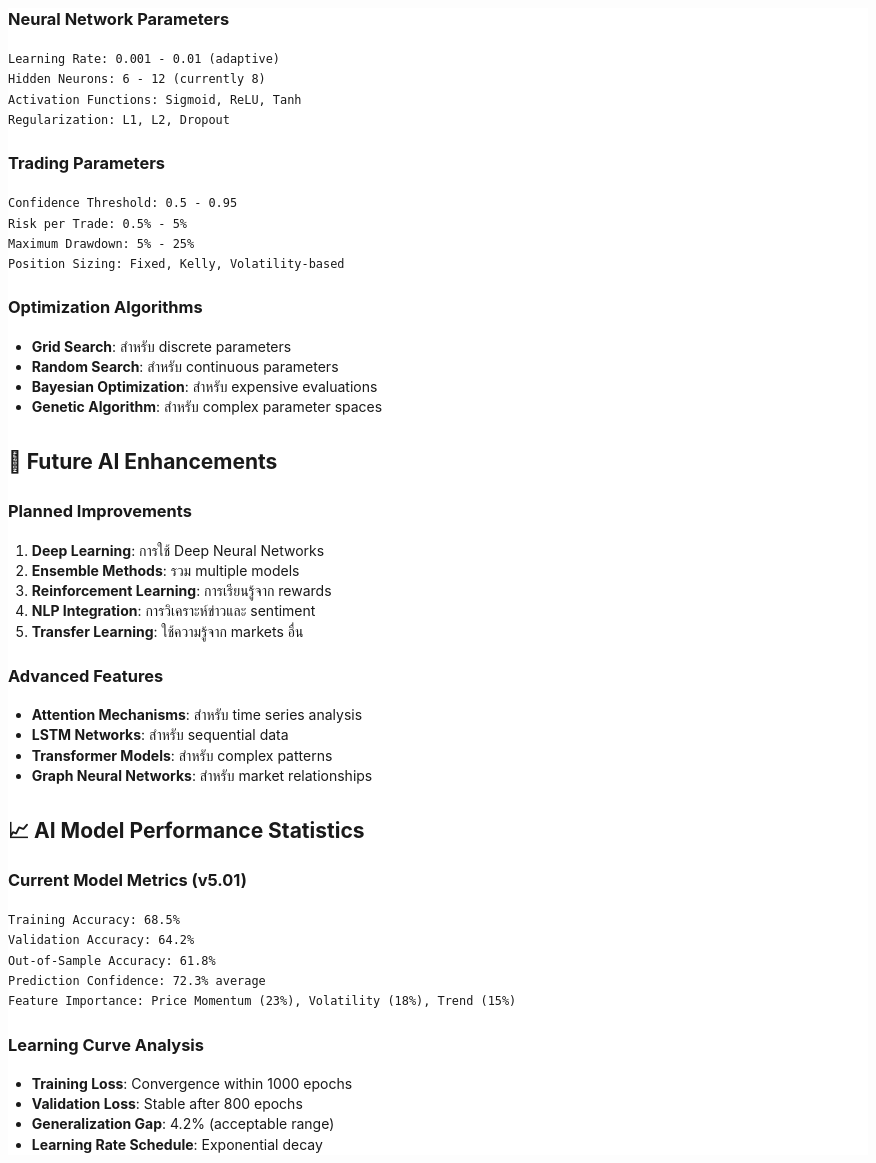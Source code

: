 ### Neural Network Parameters
```
Learning Rate: 0.001 - 0.01 (adaptive)
Hidden Neurons: 6 - 12 (currently 8)
Activation Functions: Sigmoid, ReLU, Tanh
Regularization: L1, L2, Dropout
```

### Trading Parameters
```
Confidence Threshold: 0.5 - 0.95
Risk per Trade: 0.5% - 5%
Maximum Drawdown: 5% - 25%
Position Sizing: Fixed, Kelly, Volatility-based
```

### Optimization Algorithms
- **Grid Search**: สำหรับ discrete parameters
- **Random Search**: สำหรับ continuous parameters
- **Bayesian Optimization**: สำหรับ expensive evaluations
- **Genetic Algorithm**: สำหรับ complex parameter spaces

## 🔮 Future AI Enhancements

### Planned Improvements
1. **Deep Learning**: การใช้ Deep Neural Networks
2. **Ensemble Methods**: รวม multiple models
3. **Reinforcement Learning**: การเรียนรู้จาก rewards
4. **NLP Integration**: การวิเคราะห์ข่าวและ sentiment
5. **Transfer Learning**: ใช้ความรู้จาก markets อื่น

### Advanced Features
- **Attention Mechanisms**: สำหรับ time series analysis
- **LSTM Networks**: สำหรับ sequential data
- **Transformer Models**: สำหรับ complex patterns
- **Graph Neural Networks**: สำหรับ market relationships

## 📈 AI Model Performance Statistics

### Current Model Metrics (v5.01)
```
Training Accuracy: 68.5%
Validation Accuracy: 64.2%
Out-of-Sample Accuracy: 61.8%
Prediction Confidence: 72.3% average
Feature Importance: Price Momentum (23%), Volatility (18%), Trend (15%)
```

### Learning Curve Analysis
- **Training Loss**: Convergence within 1000 epochs
- **Validation Loss**: Stable after 800 epochs  
- **Generalization Gap**: 4.2% (acceptable range)
- **Learning Rate Schedule**: Exponential decay

